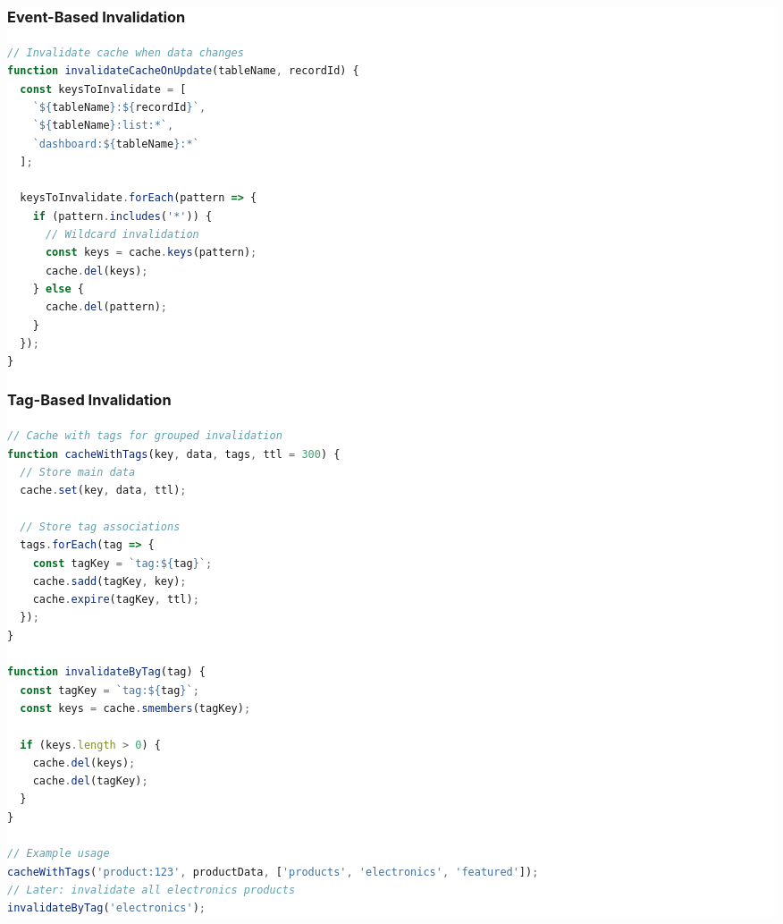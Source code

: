 ### Event-Based Invalidation
```javascript
// Invalidate cache when data changes
function invalidateCacheOnUpdate(tableName, recordId) {
  const keysToInvalidate = [
    `${tableName}:${recordId}`,
    `${tableName}:list:*`,
    `dashboard:${tableName}:*`
  ];
  
  keysToInvalidate.forEach(pattern => {
    if (pattern.includes('*')) {
      // Wildcard invalidation
      const keys = cache.keys(pattern);
      cache.del(keys);
    } else {
      cache.del(pattern);
    }
  });
}
```

### Tag-Based Invalidation
```javascript
// Cache with tags for grouped invalidation
function cacheWithTags(key, data, tags, ttl = 300) {
  // Store main data
  cache.set(key, data, ttl);
  
  // Store tag associations
  tags.forEach(tag => {
    const tagKey = `tag:${tag}`;
    cache.sadd(tagKey, key);
    cache.expire(tagKey, ttl);
  });
}

function invalidateByTag(tag) {
  const tagKey = `tag:${tag}`;
  const keys = cache.smembers(tagKey);
  
  if (keys.length > 0) {
    cache.del(keys);
    cache.del(tagKey);
  }
}

// Example usage
cacheWithTags('product:123', productData, ['products', 'electronics', 'featured']);
// Later: invalidate all electronics products
invalidateByTag('electronics');
```
